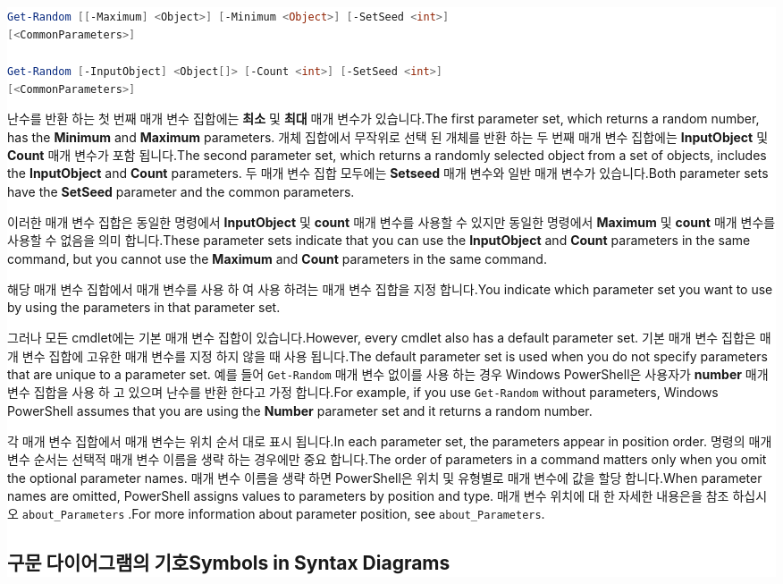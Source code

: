 ```powershell
Get-Random [[-Maximum] <Object>] [-Minimum <Object>] [-SetSeed <int>]
[<CommonParameters>]

Get-Random [-InputObject] <Object[]> [-Count <int>] [-SetSeed <int>]
[<CommonParameters>]
```

<span data-ttu-id="a9e23-153">난수를 반환 하는 첫 번째 매개 변수 집합에는 **최소** 및 **최대** 매개 변수가 있습니다.</span><span class="sxs-lookup"><span data-stu-id="a9e23-153">The first parameter set, which returns a random number, has the **Minimum** and **Maximum** parameters.</span></span> <span data-ttu-id="a9e23-154">개체 집합에서 무작위로 선택 된 개체를 반환 하는 두 번째 매개 변수 집합에는 **InputObject** 및 **Count** 매개 변수가 포함 됩니다.</span><span class="sxs-lookup"><span data-stu-id="a9e23-154">The second parameter set, which returns a randomly selected object from a set of objects, includes the **InputObject** and **Count** parameters.</span></span> <span data-ttu-id="a9e23-155">두 매개 변수 집합 모두에는 **Setseed** 매개 변수와 일반 매개 변수가 있습니다.</span><span class="sxs-lookup"><span data-stu-id="a9e23-155">Both parameter sets have the **SetSeed** parameter and the common parameters.</span></span>

<span data-ttu-id="a9e23-156">이러한 매개 변수 집합은 동일한 명령에서 **InputObject** 및 **count** 매개 변수를 사용할 수 있지만 동일한 명령에서 **Maximum** 및 **count** 매개 변수를 사용할 수 없음을 의미 합니다.</span><span class="sxs-lookup"><span data-stu-id="a9e23-156">These parameter sets indicate that you can use the **InputObject** and **Count** parameters in the same command, but you cannot use the **Maximum** and **Count** parameters in the same command.</span></span>

<span data-ttu-id="a9e23-157">해당 매개 변수 집합에서 매개 변수를 사용 하 여 사용 하려는 매개 변수 집합을 지정 합니다.</span><span class="sxs-lookup"><span data-stu-id="a9e23-157">You indicate which parameter set you want to use by using the parameters in that parameter set.</span></span>

<span data-ttu-id="a9e23-158">그러나 모든 cmdlet에는 기본 매개 변수 집합이 있습니다.</span><span class="sxs-lookup"><span data-stu-id="a9e23-158">However, every cmdlet also has a default parameter set.</span></span> <span data-ttu-id="a9e23-159">기본 매개 변수 집합은 매개 변수 집합에 고유한 매개 변수를 지정 하지 않을 때 사용 됩니다.</span><span class="sxs-lookup"><span data-stu-id="a9e23-159">The default parameter set is used when you do not specify parameters that are unique to a parameter set.</span></span> <span data-ttu-id="a9e23-160">예를 들어 `Get-Random` 매개 변수 없이를 사용 하는 경우 Windows PowerShell은 사용자가 **number** 매개 변수 집합을 사용 하 고 있으며 난수를 반환 한다고 가정 합니다.</span><span class="sxs-lookup"><span data-stu-id="a9e23-160">For example, if you use `Get-Random` without parameters, Windows PowerShell assumes that you are using the **Number** parameter set and it returns a random number.</span></span>

<span data-ttu-id="a9e23-161">각 매개 변수 집합에서 매개 변수는 위치 순서 대로 표시 됩니다.</span><span class="sxs-lookup"><span data-stu-id="a9e23-161">In each parameter set, the parameters appear in position order.</span></span> <span data-ttu-id="a9e23-162">명령의 매개 변수 순서는 선택적 매개 변수 이름을 생략 하는 경우에만 중요 합니다.</span><span class="sxs-lookup"><span data-stu-id="a9e23-162">The order of parameters in a command matters only when you omit the optional parameter names.</span></span> <span data-ttu-id="a9e23-163">매개 변수 이름을 생략 하면 PowerShell은 위치 및 유형별로 매개 변수에 값을 할당 합니다.</span><span class="sxs-lookup"><span data-stu-id="a9e23-163">When parameter names are omitted, PowerShell assigns values to parameters by position and type.</span></span> <span data-ttu-id="a9e23-164">매개 변수 위치에 대 한 자세한 내용은을 참조 하십시오 `about_Parameters` .</span><span class="sxs-lookup"><span data-stu-id="a9e23-164">For more information about parameter position, see `about_Parameters`.</span></span>

## <a name="symbols-in-syntax-diagrams"></a><span data-ttu-id="a9e23-165">구문 다이어그램의 기호</span><span class="sxs-lookup"><span data-stu-id="a9e23-165">Symbols in Syntax Diagrams</span></span>

